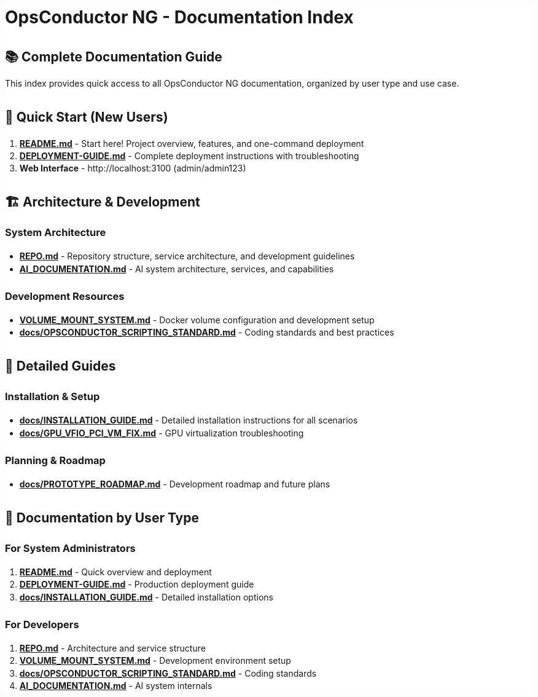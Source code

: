 # OpsConductor NG - Documentation Index

## 📚 Complete Documentation Guide

This index provides quick access to all OpsConductor NG documentation, organized by user type and use case.

## 🚀 Quick Start (New Users)

1. **[README.md](README.md)** - Start here! Project overview, features, and one-command deployment
2. **[DEPLOYMENT-GUIDE.md](DEPLOYMENT-GUIDE.md)** - Complete deployment instructions with troubleshooting
3. **Web Interface** - http://localhost:3100 (admin/admin123)

## 🏗️ Architecture & Development

### System Architecture
- **[REPO.md](REPO.md)** - Repository structure, service architecture, and development guidelines
- **[AI_DOCUMENTATION.md](AI_DOCUMENTATION.md)** - AI system architecture, services, and capabilities

### Development Resources
- **[VOLUME_MOUNT_SYSTEM.md](VOLUME_MOUNT_SYSTEM.md)** - Docker volume configuration and development setup
- **[docs/OPSCONDUCTOR_SCRIPTING_STANDARD.md](docs/OPSCONDUCTOR_SCRIPTING_STANDARD.md)** - Coding standards and best practices

## 📖 Detailed Guides

### Installation & Setup
- **[docs/INSTALLATION_GUIDE.md](docs/INSTALLATION_GUIDE.md)** - Detailed installation instructions for all scenarios
- **[docs/GPU_VFIO_PCI_VM_FIX.md](docs/GPU_VFIO_PCI_VM_FIX.md)** - GPU virtualization troubleshooting

### Planning & Roadmap
- **[docs/PROTOTYPE_ROADMAP.md](docs/PROTOTYPE_ROADMAP.md)** - Development roadmap and future plans

## 🎯 Documentation by User Type

### For System Administrators
1. **[README.md](README.md)** - Quick overview and deployment
2. **[DEPLOYMENT-GUIDE.md](DEPLOYMENT-GUIDE.md)** - Production deployment guide
3. **[docs/INSTALLATION_GUIDE.md](docs/INSTALLATION_GUIDE.md)** - Detailed installation options

### For Developers
1. **[REPO.md](REPO.md)** - Architecture and service structure
2. **[VOLUME_MOUNT_SYSTEM.md](VOLUME_MOUNT_SYSTEM.md)** - Development environment setup
3. **[docs/OPSCONDUCTOR_SCRIPTING_STANDARD.md](docs/OPSCONDUCTOR_SCRIPTING_STANDARD.md)** - Coding standards
4. **[AI_DOCUMENTATION.md](AI_DOCUMENTATION.md)** - AI system internals
